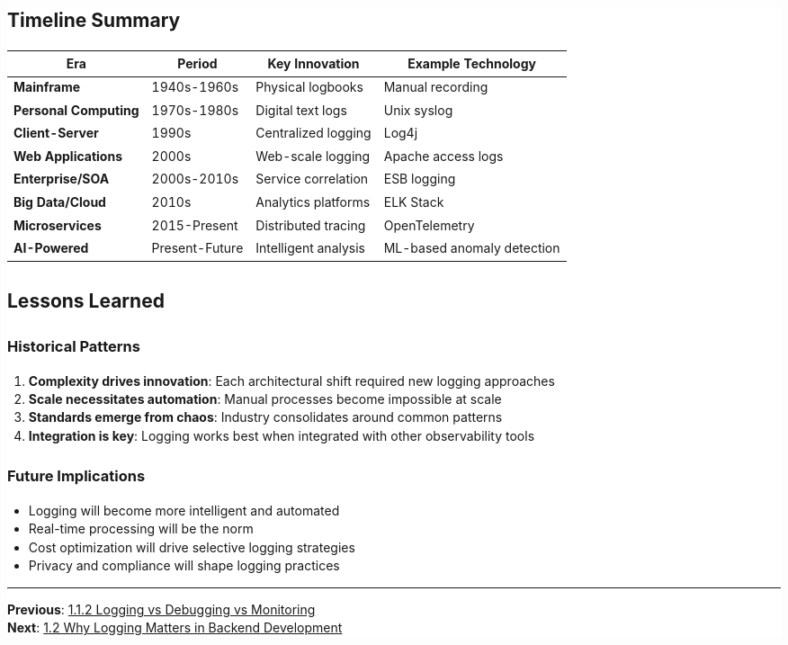 ## Timeline Summary

| Era | Period | Key Innovation | Example Technology |
|-----|--------|----------------|-------------------|
| **Mainframe** | 1940s-1960s | Physical logbooks | Manual recording |
| **Personal Computing** | 1970s-1980s | Digital text logs | Unix syslog |
| **Client-Server** | 1990s | Centralized logging | Log4j |
| **Web Applications** | 2000s | Web-scale logging | Apache access logs |
| **Enterprise/SOA** | 2000s-2010s | Service correlation | ESB logging |
| **Big Data/Cloud** | 2010s | Analytics platforms | ELK Stack |
| **Microservices** | 2015-Present | Distributed tracing | OpenTelemetry |
| **AI-Powered** | Present-Future | Intelligent analysis | ML-based anomaly detection |

## Lessons Learned

### Historical Patterns
1. **Complexity drives innovation**: Each architectural shift required new logging approaches
2. **Scale necessitates automation**: Manual processes become impossible at scale
3. **Standards emerge from chaos**: Industry consolidates around common patterns
4. **Integration is key**: Logging works best when integrated with other observability tools

### Future Implications
- Logging will become more intelligent and automated
- Real-time processing will be the norm
- Cost optimization will drive selective logging strategies
- Privacy and compliance will shape logging practices

---

**Previous**: [1.1.2 Logging vs Debugging vs Monitoring](./1.1.2_Logging_vs_Debugging_vs_Monitoring.md)  
**Next**: [1.2 Why Logging Matters in Backend Development](../1.2_Why_Logging_Matters_in_Backend_Development/)
